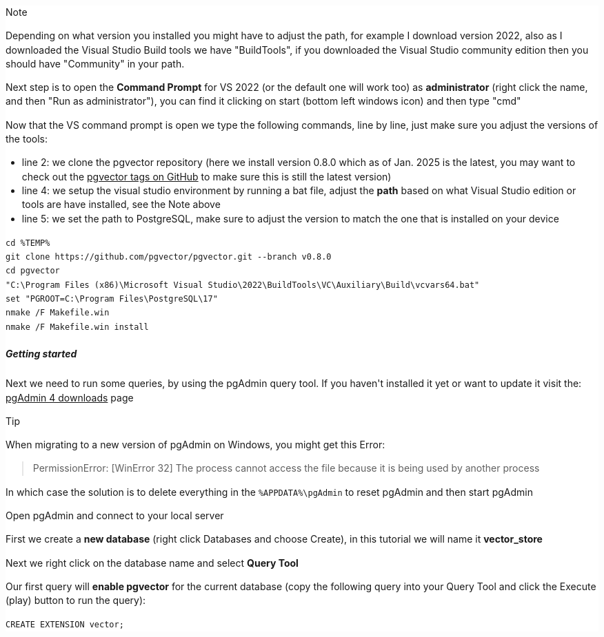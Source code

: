 > [!NOTE]  
> Depending on what version you installed you might have to adjust the path, for example I download version 2022, also as I downloaded the Visual Studio Build tools we have "BuildTools", if you downloaded the Visual Studio community edition then you should have "Community" in your path.

Next step is to open the **Command Prompt** for VS 2022 (or the default one will work too) as **administrator** (right click the name, and then "Run as administrator"), you can find it clicking on start (bottom left windows icon) and then type "cmd"

Now that the VS command prompt is open we type the following commands, line by line, just make sure you adjust the versions of the tools:

* line 2: we clone the pgvector repository (here we install version 0.8.0 which as of Jan. 2025 is the latest, you may want to check out the [pgvector tags on GitHub](https://github.com/pgvector/pgvector/tags) to make sure this is still the latest version)
* line 4: we setup the visual studio environment by running a bat file, adjust the **path** based on what Visual Studio edition or tools are have installed, see the Note above
* line 5: we set the path to PostgreSQL, make sure to adjust the version to match the one that is installed on your device

```shell
cd %TEMP%
git clone https://github.com/pgvector/pgvector.git --branch v0.8.0
cd pgvector
"C:\Program Files (x86)\Microsoft Visual Studio\2022\BuildTools\VC\Auxiliary\Build\vcvars64.bat"
set "PGROOT=C:\Program Files\PostgreSQL\17"
nmake /F Makefile.win
nmake /F Makefile.win install
```

##### Getting started

Next we need to run some queries, by using the pgAdmin query tool. If you haven't installed it yet or want to update it visit the: [pgAdmin 4 downloads](https://www.pgadmin.org/download/) page

> [!TIP]  
> When migrating to a new version of pgAdmin on Windows, you might get this Error:
>  
> > PermissionError: [WinError 32] The process cannot access the file because it is being used by another process
>  
> In which case the solution is to delete everything in the `%APPDATA%\pgAdmin` to reset pgAdmin and then start pgAdmin

Open pgAdmin and connect to your local server

First we create a **new database** (right click Databases and choose Create), in this tutorial we will name it **vector_store**

Next we right click on the database name and select **Query Tool**

Our first query will **enable pgvector** for the current database (copy the following query into your Query Tool and click the Execute (play) button to run the query):

```shell
CREATE EXTENSION vector;
```
